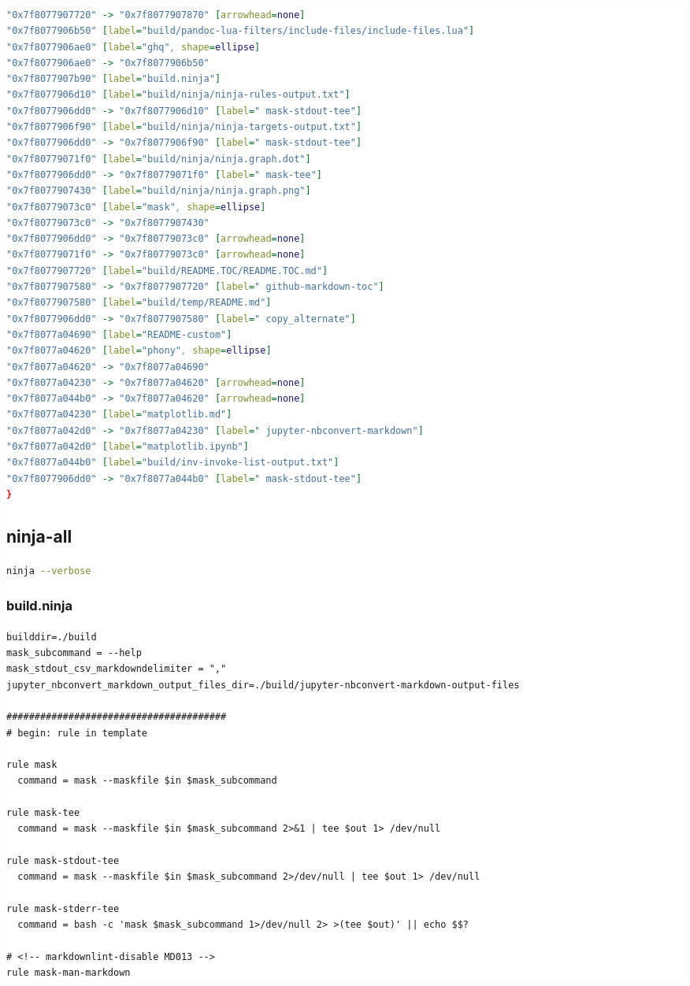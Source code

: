 ``` dot
"0x7f8077907720" -> "0x7f8077907870" [arrowhead=none]
"0x7f8077906b50" [label="build/pandoc-lua-filters/include-files/include-files.lua"]
"0x7f8077906ae0" [label="ghq", shape=ellipse]
"0x7f8077906ae0" -> "0x7f8077906b50"
"0x7f8077907b90" [label="build.ninja"]
"0x7f8077906d10" [label="build/ninja/ninja-rules-output.txt"]
"0x7f8077906dd0" -> "0x7f8077906d10" [label=" mask-stdout-tee"]
"0x7f8077906f90" [label="build/ninja/ninja-targets-output.txt"]
"0x7f8077906dd0" -> "0x7f8077906f90" [label=" mask-stdout-tee"]
"0x7f80779071f0" [label="build/ninja/ninja.graph.dot"]
"0x7f8077906dd0" -> "0x7f80779071f0" [label=" mask-tee"]
"0x7f8077907430" [label="build/ninja/ninja.graph.png"]
"0x7f80779073c0" [label="mask", shape=ellipse]
"0x7f80779073c0" -> "0x7f8077907430"
"0x7f8077906dd0" -> "0x7f80779073c0" [arrowhead=none]
"0x7f80779071f0" -> "0x7f80779073c0" [arrowhead=none]
"0x7f8077907720" [label="build/README.TOC/README.TOC.md"]
"0x7f8077907580" -> "0x7f8077907720" [label=" github-markdown-toc"]
"0x7f8077907580" [label="build/temp/README.md"]
"0x7f8077906dd0" -> "0x7f8077907580" [label=" copy_alternate"]
"0x7f8077a04690" [label="README-custom"]
"0x7f8077a04620" [label="phony", shape=ellipse]
"0x7f8077a04620" -> "0x7f8077a04690"
"0x7f8077a04230" -> "0x7f8077a04620" [arrowhead=none]
"0x7f8077a044b0" -> "0x7f8077a04620" [arrowhead=none]
"0x7f8077a04230" [label="matplotlib.md"]
"0x7f8077a042d0" -> "0x7f8077a04230" [label=" jupyter-nbconvert-markdown"]
"0x7f8077a042d0" [label="matplotlib.ipynb"]
"0x7f8077a044b0" [label="build/inv-invoke-list-output.txt"]
"0x7f8077906dd0" -> "0x7f8077a044b0" [label=" mask-stdout-tee"]
}
```

## ninja-all

``` bash
ninja --verbose
```

### build.ninja

``` ninja
builddir=./build
mask_subcommand = --help
mask_stdout_csv_markdowndelimiter = ","
jupyter_nbconvert_markdown_output_files_dir=./build/jupyter-nbconvert-markdown-output-files

#######################################
# begin: rule in template

rule mask
  command = mask --maskfile $in $mask_subcommand

rule mask-tee
  command = mask --maskfile $in $mask_subcommand 2>&1 | tee $out 1> /dev/null

rule mask-stdout-tee
  command = mask --maskfile $in $mask_subcommand 2>/dev/null | tee $out 1> /dev/null

rule mask-stderr-tee
  command = bash -c 'mask $mask_subcommand 1>/dev/null 2> >(tee $out)' || echo $$?

# <!-- markdownlint-disable MD013 -->
rule mask-man-markdown
```